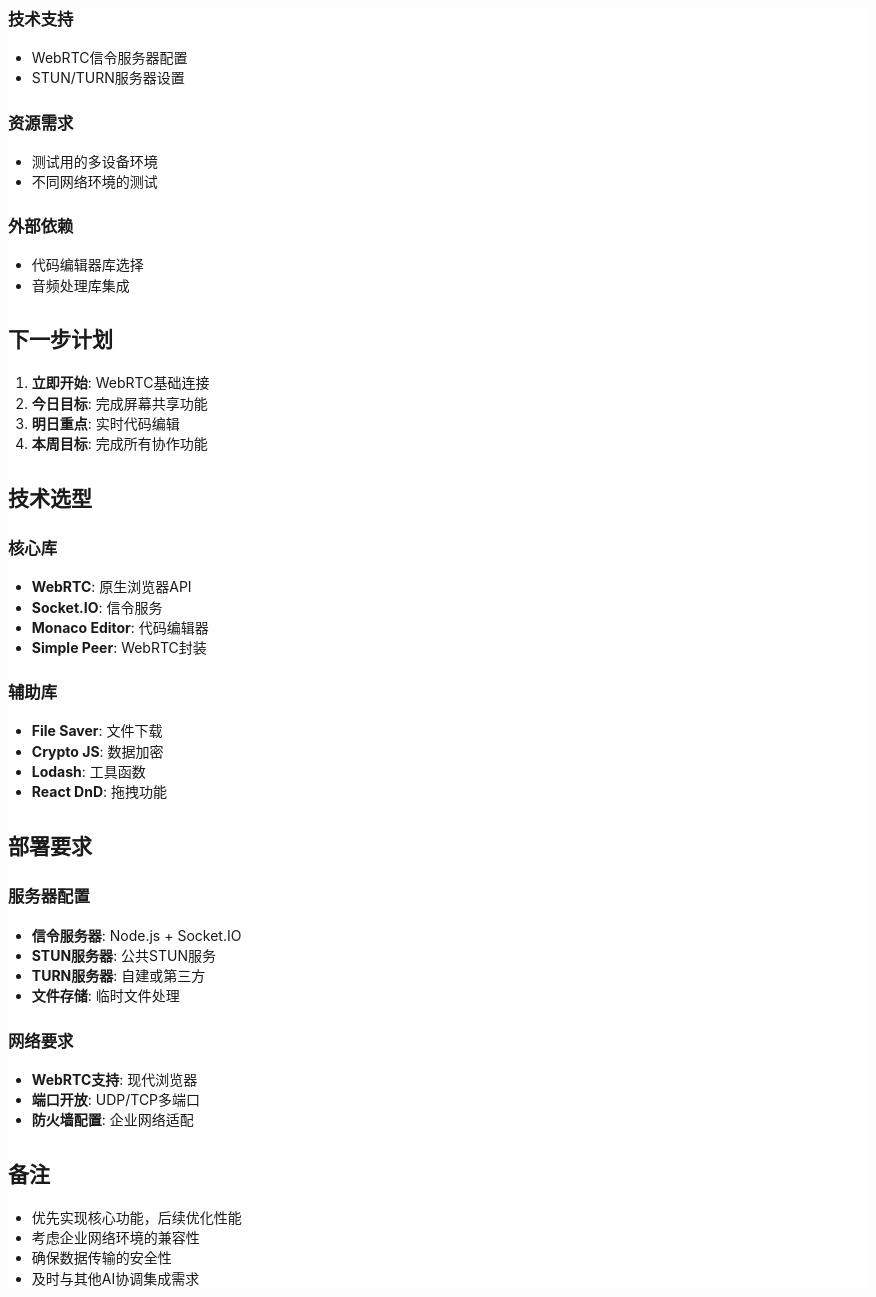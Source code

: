 ### 技术支持
- WebRTC信令服务器配置
- STUN/TURN服务器设置

### 资源需求
- 测试用的多设备环境
- 不同网络环境的测试

### 外部依赖
- 代码编辑器库选择
- 音频处理库集成

## 下一步计划

1. **立即开始**: WebRTC基础连接
2. **今日目标**: 完成屏幕共享功能
3. **明日重点**: 实时代码编辑
4. **本周目标**: 完成所有协作功能

## 技术选型

### 核心库
- **WebRTC**: 原生浏览器API
- **Socket.IO**: 信令服务
- **Monaco Editor**: 代码编辑器
- **Simple Peer**: WebRTC封装

### 辅助库
- **File Saver**: 文件下载
- **Crypto JS**: 数据加密
- **Lodash**: 工具函数
- **React DnD**: 拖拽功能

## 部署要求

### 服务器配置
- **信令服务器**: Node.js + Socket.IO
- **STUN服务器**: 公共STUN服务
- **TURN服务器**: 自建或第三方
- **文件存储**: 临时文件处理

### 网络要求
- **WebRTC支持**: 现代浏览器
- **端口开放**: UDP/TCP多端口
- **防火墙配置**: 企业网络适配

## 备注

- 优先实现核心功能，后续优化性能
- 考虑企业网络环境的兼容性
- 确保数据传输的安全性
- 及时与其他AI协调集成需求 